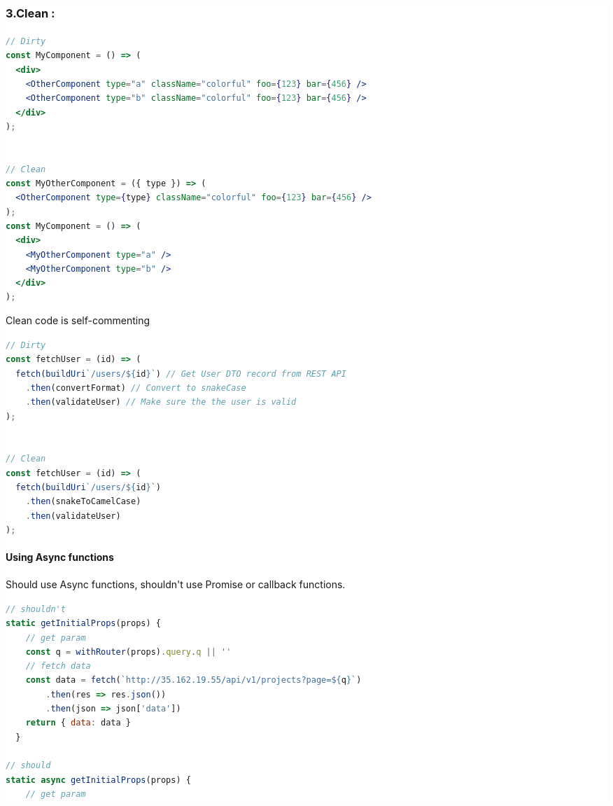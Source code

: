 

### 3.Clean :

```jsx
// Dirty
const MyComponent = () => (
  <div>
    <OtherComponent type="a" className="colorful" foo={123} bar={456} />
    <OtherComponent type="b" className="colorful" foo={123} bar={456} />    
  </div>
);


// Clean
const MyOtherComponent = ({ type }) => (
  <OtherComponent type={type} className="colorful" foo={123} bar={456} />
);
const MyComponent = () => (
  <div>
    <MyOtherComponent type="a" />
    <MyOtherComponent type="b" />
  </div>
);

```



Clean code is self-commenting

```jsx
// Dirty
const fetchUser = (id) => (
  fetch(buildUri`/users/${id}`) // Get User DTO record from REST API
    .then(convertFormat) // Convert to snakeCase
    .then(validateUser) // Make sure the the user is valid
);


// Clean
const fetchUser = (id) => (
  fetch(buildUri`/users/${id}`)
    .then(snakeToCamelCase)
    .then(validateUser)
);
```



#### Using Async functions

Should use Async functions, shouldn't use Promise or callback functions. 

```jsx
// shouldn't
static getInitialProps(props) {
    // get param
    const q = withRouter(props).query.q || ''
    // fetch data
    const data = fetch(`http://35.162.19.55/api/v1/projects?page=${q}`)
    	.then(res => res.json())
   		.then(json => json['data'])
    return { data: data }
  }

// should
static async getInitialProps(props) {
    // get param
```
